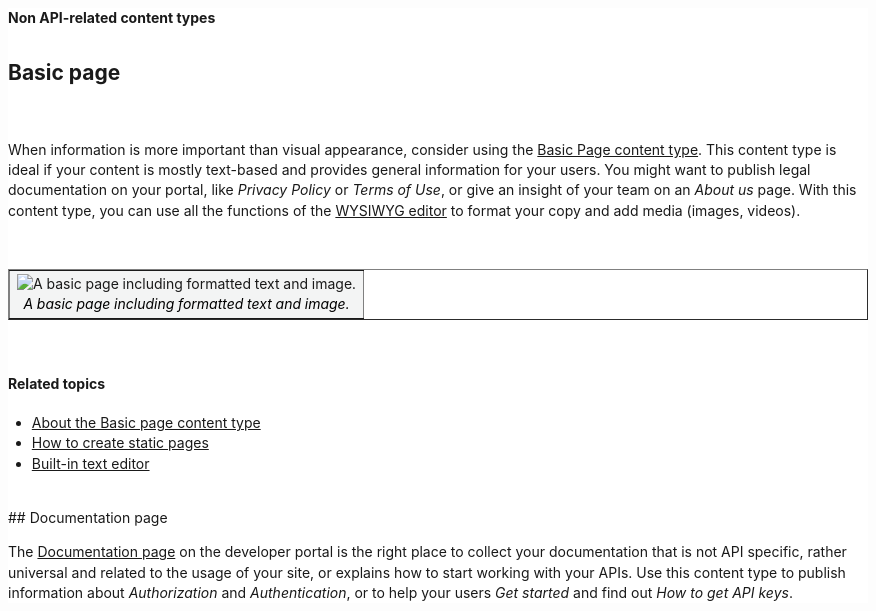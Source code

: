 <strong><a id="non-api-ct"></a>Non API-related content types</strong>
</br>

## <a id="basic-page"></a>Basic page
</br>

When information is more important than visual appearance, consider using the
[Basic Page content type](/admin/guides/non-api-related-content-management/basic-page). This content type is ideal if
your content is mostly text-based and provides general information for your users. You might want to publish legal
documentation on your portal, like _Privacy Policy_ or _Terms of Use_, or give an insight of your team on an
_About us_ page. With this content type, you can use all the functions of the
[WYSIWYG editor](/admin/guides/built-in-text-editor/built-in-text-editor) to format your copy and add media (images,
videos).


</br>
<table align="center" border="1">
	<tbody>
		<tr>
			<td bgcolor="#f3f4f4" align="center"><img alt="A basic page including formatted text and image."
            src="@guide_path/assets/6459_basic_page.png" max-width="800" align="center">
            <div align="center"><em><font color="black">A basic page including formatted text and image.</em>
            </font></div></td>
		</tr>
	</tbody>
</table>
</br>

#### Related topics

- [About the Basic page content type](/admin/guides/non-api-related-content-management/basic-page#basic-intro)
- [How to create static pages](/admin/guides/non-api-related-content-management/basic-page#create-basic-pages)
- [Built-in text editor](/admin/guides/built-in-text-editor/built-in-text-editor)

</br>
## <a id="documentation-page"></a>Documentation page
</br>

The [Documentation page](/admin/guides/non-api-related-content-management/documentation-page) on the developer portal is
the right place to collect your documentation that is not API specific, rather universal and related to the usage of
your site, or explains how to start working with your APIs. Use this content type to publish information
about _Authorization_ and _Authentication_, or to help your users _Get started_ and find out _How to get API keys_.
